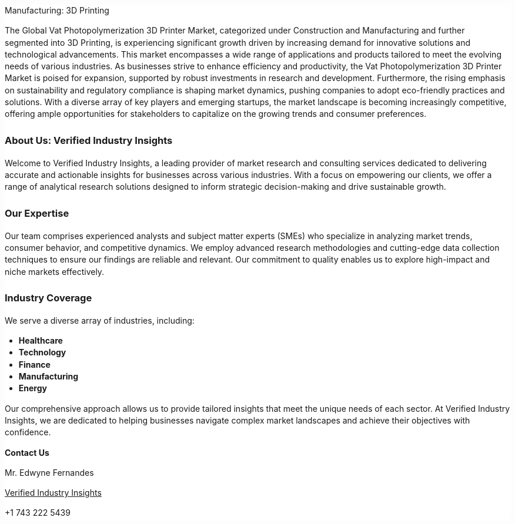 Manufacturing: 3D Printing </h3><p>The Global Vat Photopolymerization 3D Printer Market, categorized under Construction and Manufacturing and further segmented into 3D Printing, is experiencing significant growth driven by increasing demand for innovative solutions and technological advancements. This market encompasses a wide range of applications and products tailored to meet the evolving needs of various industries. As businesses strive to enhance efficiency and productivity, the Vat Photopolymerization 3D Printer Market is poised for expansion, supported by robust investments in research and development. Furthermore, the rising emphasis on sustainability and regulatory compliance is shaping market dynamics, pushing companies to adopt eco-friendly practices and solutions. With a diverse array of key players and emerging startups, the market landscape is becoming increasingly competitive, offering ample opportunities for stakeholders to capitalize on the growing trends and consumer preferences.</p><h3>About Us: Verified Industry Insights</h3><p>Welcome to Verified Industry Insights, a leading provider of market research and consulting services dedicated to delivering accurate and actionable insights for businesses across various industries. With a focus on empowering our clients, we offer a range of analytical research solutions designed to inform strategic decision-making and drive sustainable growth.</p><h3>Our Expertise</h3><p>Our team comprises experienced analysts and subject matter experts (SMEs) who specialize in analyzing market trends, consumer behavior, and competitive dynamics. We employ advanced research methodologies and cutting-edge data collection techniques to ensure our findings are reliable and relevant. Our commitment to quality enables us to explore high-impact and niche markets effectively.</p><h3>Industry Coverage</h3><p>We serve a diverse array of industries, including:</p><ul><li><strong>Healthcare</strong></li><li><strong>Technology</strong></li><li><strong>Finance</strong></li><li><strong>Manufacturing</strong></li><li><strong>Energy</strong></li></ul><p>Our comprehensive approach allows us to provide tailored insights that meet the unique needs of each sector. At Verified Industry Insights, we are dedicated to helping businesses navigate complex market landscapes and achieve their objectives with confidence.</p><p><strong>Contact Us</strong></p><p>Mr. Edwyne Fernandes</p><p><a href="https://www.verifiedindustryinsights.com/">Verified Industry Insights</a></p><p>+1 743 222 5439</p>
